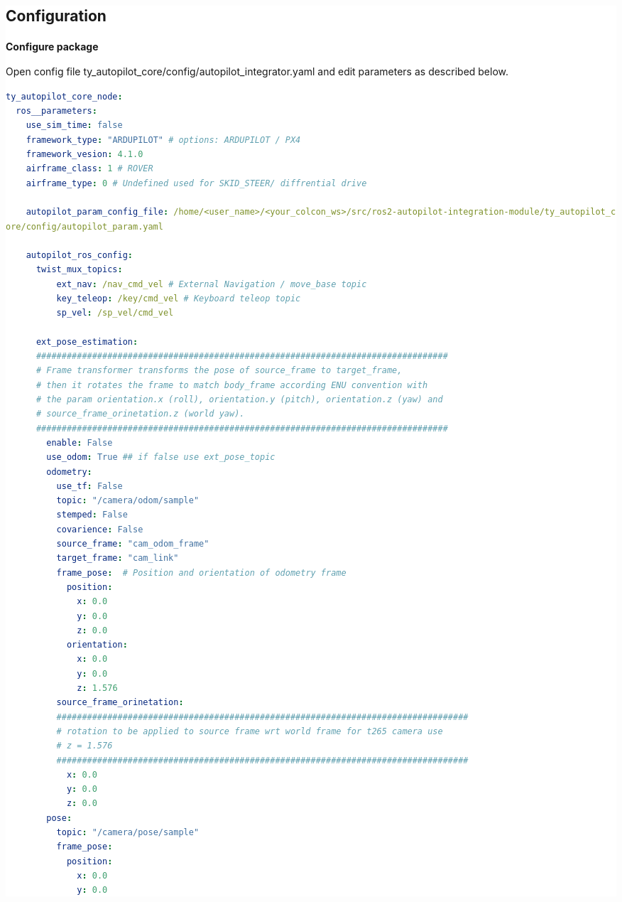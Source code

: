 ## Configuration

**Configure package**

Open config file ty_autopilot_core/config/autopilot_integrator.yaml and edit parameters as described below.

```yaml
ty_autopilot_core_node:
  ros__parameters:
    use_sim_time: false
    framework_type: "ARDUPILOT" # options: ARDUPILOT / PX4
    framework_vesion: 4.1.0
    airframe_class: 1 # ROVER
    airframe_type: 0 # Undefined used for SKID_STEER/ diffrential drive
    
    autopilot_param_config_file: /home/<user_name>/<your_colcon_ws>/src/ros2-autopilot-integration-module/ty_autopilot_core/config/autopilot_param.yaml
    
    autopilot_ros_config:
      twist_mux_topics:
          ext_nav: /nav_cmd_vel # External Navigation / move_base topic
          key_teleop: /key/cmd_vel # Keyboard teleop topic
          sp_vel: /sp_vel/cmd_vel

      ext_pose_estimation:
      #################################################################################
      # Frame transformer transforms the pose of source_frame to target_frame, 
      # then it rotates the frame to match body_frame according ENU convention with
      # the param orientation.x (roll), orientation.y (pitch), orientation.z (yaw) and 
      # source_frame_orinetation.z (world yaw).
      #################################################################################
        enable: False
        use_odom: True ## if false use ext_pose_topic
        odometry:
          use_tf: False
          topic: "/camera/odom/sample"
          stemped: False
          covarience: False
          source_frame: "cam_odom_frame"
          target_frame: "cam_link"
          frame_pose:  # Position and orientation of odometry frame
            position:
              x: 0.0
              y: 0.0
              z: 0.0
            orientation:
              x: 0.0
              y: 0.0
              z: 1.576
          source_frame_orinetation:  
          #################################################################################
          # rotation to be applied to source frame wrt world frame for t265 camera use 
          # z = 1.576
          #################################################################################
            x: 0.0
            y: 0.0
            z: 0.0
        pose: 
          topic: "/camera/pose/sample" 
          frame_pose:
            position:
              x: 0.0
              y: 0.0
```
